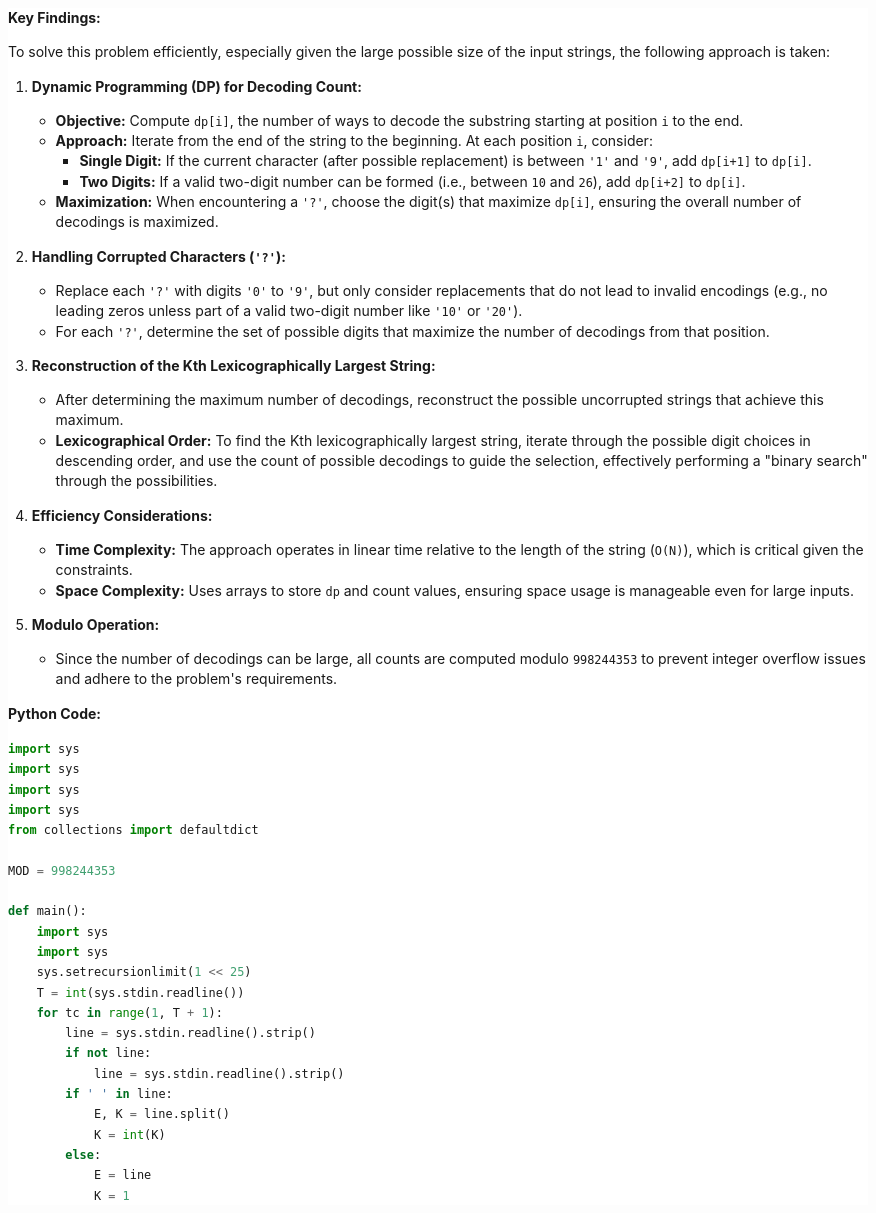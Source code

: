 **Key Findings:**

To solve this problem efficiently, especially given the large possible size of the input strings, the following approach is taken:

1. **Dynamic Programming (DP) for Decoding Count:**
   - **Objective:** Compute `dp[i]`, the number of ways to decode the substring starting at position `i` to the end.
   - **Approach:** Iterate from the end of the string to the beginning. At each position `i`, consider:
     - **Single Digit:** If the current character (after possible replacement) is between `'1'` and `'9'`, add `dp[i+1]` to `dp[i]`.
     - **Two Digits:** If a valid two-digit number can be formed (i.e., between `10` and `26`), add `dp[i+2]` to `dp[i]`.
   - **Maximization:** When encountering a `'?'`, choose the digit(s) that maximize `dp[i]`, ensuring the overall number of decodings is maximized.

2. **Handling Corrupted Characters (`'?'`):**
   - Replace each `'?'` with digits `'0'` to `'9'`, but only consider replacements that do not lead to invalid encodings (e.g., no leading zeros unless part of a valid two-digit number like `'10'` or `'20'`).
   - For each `'?'`, determine the set of possible digits that maximize the number of decodings from that position.

3. **Reconstruction of the Kth Lexicographically Largest String:**
   - After determining the maximum number of decodings, reconstruct the possible uncorrupted strings that achieve this maximum.
   - **Lexicographical Order:** To find the Kth lexicographically largest string, iterate through the possible digit choices in descending order, and use the count of possible decodings to guide the selection, effectively performing a "binary search" through the possibilities.

4. **Efficiency Considerations:**
   - **Time Complexity:** The approach operates in linear time relative to the length of the string (`O(N)`), which is critical given the constraints.
   - **Space Complexity:** Uses arrays to store `dp` and count values, ensuring space usage is manageable even for large inputs.

5. **Modulo Operation:**
   - Since the number of decodings can be large, all counts are computed modulo `998244353` to prevent integer overflow issues and adhere to the problem's requirements.

**Python Code:**

```python
import sys
import sys
import sys
import sys
from collections import defaultdict

MOD = 998244353

def main():
    import sys
    import sys
    sys.setrecursionlimit(1 << 25)
    T = int(sys.stdin.readline())
    for tc in range(1, T + 1):
        line = sys.stdin.readline().strip()
        if not line:
            line = sys.stdin.readline().strip()
        if ' ' in line:
            E, K = line.split()
            K = int(K)
        else:
            E = line
            K = 1
```